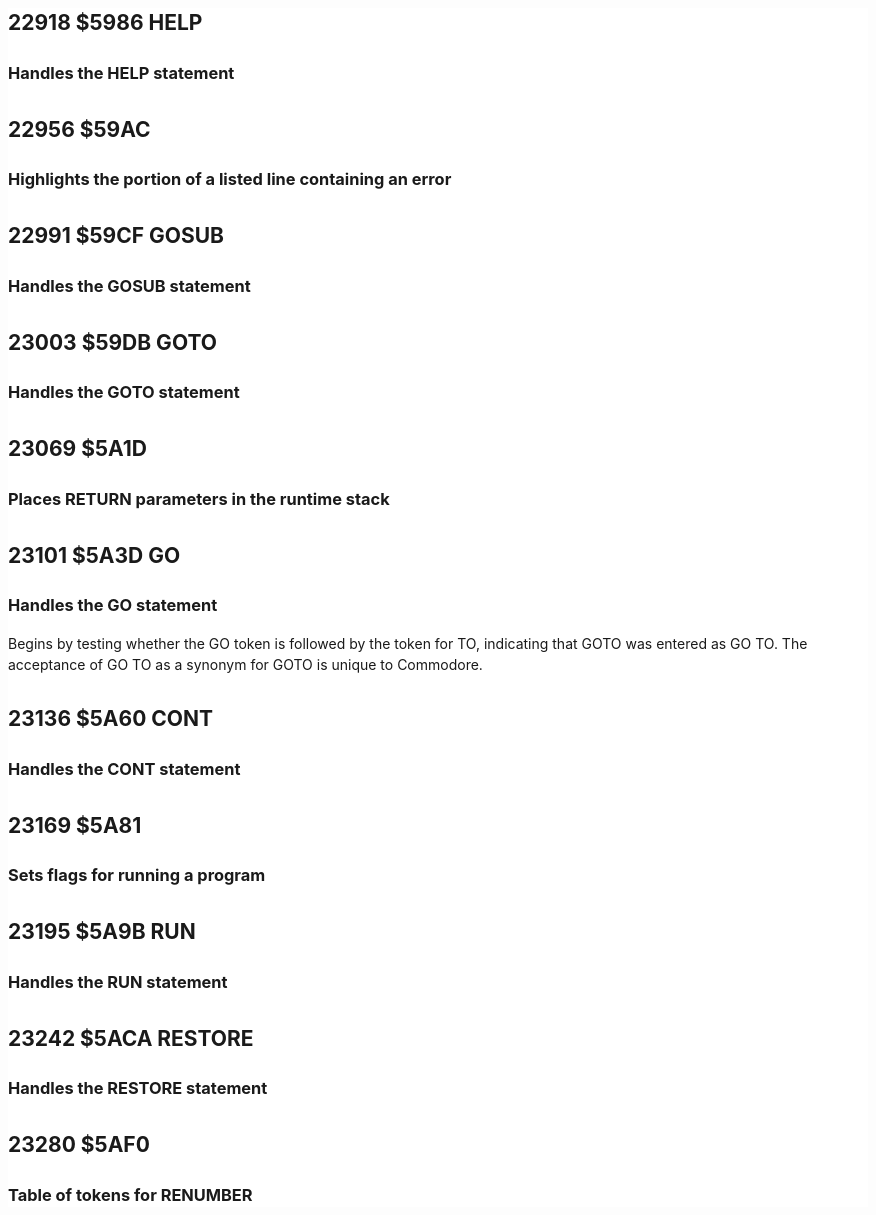 ## 22918 $5986 HELP <a name="5986"></a>
### Handles the HELP statement

## 22956 $59AC <a name="59AC"></a>
### Highlights the portion of a listed line containing an error

## 22991 $59CF GOSUB <a name="59CF"></a>
### Handles the GOSUB statement

## 23003 $59DB GOTO <a name="58DB"></a>
### Handles the GOTO statement

## 23069 $5A1D <a name="5A1D"></a>
### Places RETURN parameters in the runtime stack

## 23101 $5A3D GO <a name="5A3D"></a>
### Handles the GO statement
Begins by testing whether the GO token is followed by the
token for TO, indicating that GOTO was entered as GO TO.
The acceptance of GO TO as a synonym for GOTO is unique
to Commodore.

## 23136 $5A60 CONT <a name="5A60"></a>
### Handles the CONT statement

## 23169 $5A81 <a name="5A81"></a>
### Sets flags for running a program

## 23195 $5A9B RUN <a name="5A9B"></a>
### Handles the RUN statement

## 23242 $5ACA RESTORE <a name="5ACA"></a>
### Handles the RESTORE statement

## 23280 $5AF0 <a name="5AF0"></a>
### Table of tokens for RENUMBER

